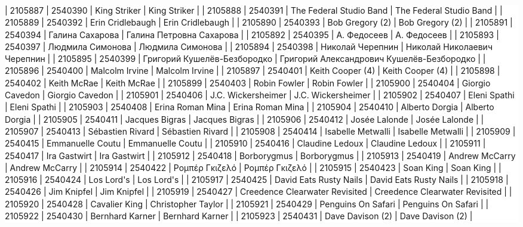 | 2105887 | 2540390 | King Striker | King Striker |
| 2105888 | 2540391 | The Federal Studio Band | The Federal Studio Band |
| 2105889 | 2540392 | Erin Cridlebaugh | Erin Cridlebaugh |
| 2105890 | 2540393 | Bob Gregory (2) | Bob Gregory (2) |
| 2105891 | 2540394 | Галина Сахарова | Галина Петровна Сахарова |
| 2105892 | 2540395 | А. Федосеев | А. Федосеев |
| 2105893 | 2540397 | Людмила Симонова | Людмила Симонова |
| 2105894 | 2540398 | Николай Черепнин | Николай Николаевич Черепнин |
| 2105895 | 2540399 | Григорий Кушелёв-Безбородко | Григорий Александрович Кушелёв-Безбородко |
| 2105896 | 2540400 | Malcolm Irvine | Malcolm Irvine |
| 2105897 | 2540401 | Keith Cooper (4) | Keith Cooper (4) |
| 2105898 | 2540402 | Keith McRae | Keith McRae |
| 2105899 | 2540403 | Robin Fowler | Robin Fowler |
| 2105900 | 2540404 | Giorgio Cavedon | Giorgio Cavedon |
| 2105901 | 2540406 | J.C. Wickersheimer | J.C. Wickersheimer |
| 2105902 | 2540407 | Eleni Spathi | Eleni Spathi |
| 2105903 | 2540408 | Erina Roman Mina | Erina Roman Mina |
| 2105904 | 2540410 | Alberto Dorgia | Alberto Dorgia |
| 2105905 | 2540411 | Jacques Bigras | Jacques Bigras |
| 2105906 | 2540412 | Josée Lalonde | Josée Lalonde |
| 2105907 | 2540413 | Sébastien Rivard | Sébastien Rivard |
| 2105908 | 2540414 | Isabelle Metwalli | Isabelle Metwalli |
| 2105909 | 2540415 | Emmanuelle Coutu | Emmanuelle Coutu |
| 2105910 | 2540416 | Claudine Ledoux | Claudine Ledoux |
| 2105911 | 2540417 | Ira Gastwirt | Ira Gastwirt |
| 2105912 | 2540418 | Borborygmus | Borborygmus |
| 2105913 | 2540419 | Andrew McCarry | Andrew McCarry |
| 2105914 | 2540422 | Ρομπέρ Γκιζελό | Ρομπέρ Γκιζελό |
| 2105915 | 2540423 | Soan King | Soan King |
| 2105916 | 2540424 | Los Lord's | Los Lord's |
| 2105917 | 2540425 | David Eats Rusty Nails | David Eats Rusty Nails |
| 2105918 | 2540426 | Jim Knipfel | Jim Knipfel |
| 2105919 | 2540427 | Creedence Clearwater Revisited | Creedence Clearwater Revisited |
| 2105920 | 2540428 | Cavalier King | Christopher Taylor |
| 2105921 | 2540429 | Penguins On Safari | Penguins On Safari |
| 2105922 | 2540430 | Bernhard Karner | Bernhard Karner |
| 2105923 | 2540431 | Dave Davison (2) | Dave Davison (2) |
